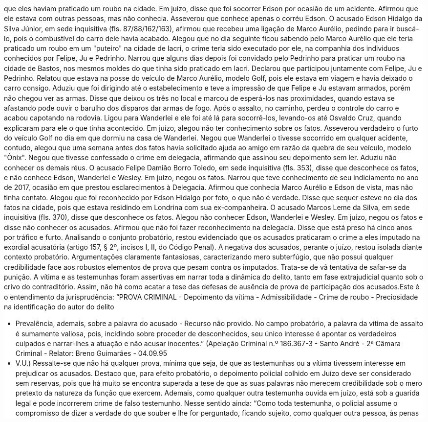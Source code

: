 que eles haviam praticado um roubo na cidade. Em juízo, disse que foi socorrer 
Edson por ocasião de um acidente. Afirmou que ele estava com outras pessoas, mas 
não conhecia. Asseverou que conhece apenas o corréu Edson.
O acusado Edson Hidalgo da Silva Júnior, em sede inquisitiva (fls. 87/88/162/163), 
afirmou que recebeu uma ligação de Marco Aurélio, pedindo para ir buscá-lo, pois o 
combustível do carro dele havia acabado. Alegou que no dia seguinte ficou sabendo 
pelo Marco Aurélio que ele teria praticado um roubo em um "puteiro" na cidade de 
Iacri, o crime teria sido executado por ele, na companhia dos individuos conhecidos
por Felipe, Ju e Pedrinho. Narrou que alguns dias depois foi convidado pelo 
Pedrinho para praticar um roubo na cidade de Bastos, nos mesmos moldes do que tinha
sido praticado em Iacri. Declarou que participou juntamente com Felipe, Ju e 
Pedrinho. Relatou que estava na posse do veículo de Marco Aurélio, modelo Golf, 
pois ele estava em viagem e havia deixado o carro consigo. Aduziu que foi dirigindo
até o estabelecimento e teve a impressão de que Felipe e Ju estavam armados, porém 
não chegou ver as armas. Disse que deixou os três no local e marcou de esperá-los 
nas proximidades, quando estava se afastando pode ouvir o barulho dos disparos dar 
armas de fogo. Após o assalto, no caminho, perdeu o controle do carro e acabou 
capotando na rodovia. Ligou para Wanderlei e ele foi até lá para socorrê-los, 
levando-os até Osvaldo Cruz, quando explicaram para ele o que tinha acontecido. Em 
juízo, alegou não ter conhecimento sobre os fatos. Asseverou verdadeiro o furto do 
veículo Golf no dia em que dormiu na casa de Wanderlei. Negou que Wanderlei o 
tivesse socorrido em qualquer acidente, contudo, alegou que uma semana antes dos 
fatos havia solicitado ajuda ao amigo em razão da quebra de seu veículo, modelo 
"Ônix". Negou que tivesse confessado o crime em delegacia, afirmando que assinou 
seu depoimento sem ler. Aduziu não conhecer os demais réus. 
O acusado Felipe Damião Borro Toledo, em sede inquisitiva (fls. 353), disse que 
desconhece os fatos, e não conhece Edson, Wanderlei e Wesley. Em juízo, negou os 
fatos. Narrou que teve conhecimento de seu indiciamento no ano de 2017, ocasião em 
que prestou esclarecimentos à Delegacia. Afirmou que conhecia Marco Aurélio e Edson
de vista, mas não tinha contato. Alegou que foi reconhecido por Edson Hidalgo por 
foto, o que não é verdade. Disse que sequer esteve no dia dos fatos na cidade, pois
que estava residindo em Londrina com sua ex-companheira.
O acusado Marcos Leme da Silva, em sede inquisitiva (fls. 370), disse que 
desconhece os fatos. Alegou não conhecer Edson, Wanderlei e Wesley. Em juízo, negou
os fatos e disse não conhecer os acusados. Afirmou que não foi fazer reconhecimento
na delegacia. Disse que está preso há cinco anos por tráfico e furto.
Analisando o conjunto probatório, restou evidenciado que os acusados praticaram o 
crime a eles imputado na exordial acusatória (artigo 157, § 2º, incisos I, II, do 
Código Penal).
A negativa dos acusados, perante o juízo, restou isolada diante contexto 
probatório. Argumentações claramente fantasiosas, caracterizando mero subterfúgio, 
que não possui qualquer credibilidade face aos robustos elementos de prova que 
pesam contra os imputados. Trata-se de vã tentativa de safar-se da punição.
A vítima e as testemunhas foram assertivas em narrar toda a dinâmica do delito, 
tanto em fase extrajudicial quanto sob o crivo do contraditório.
Assim, não há como acatar a tese das defesas de ausência de prova de participação 
dos acusados.Este é o entendimento da jurisprudência: “PROVA CRIMINAL - Depoimento da vítima - 
Admissibilidade - Crime de roubo - Preciosidade na identificação do autor do delito
- Prevalência, ademais, sobre a palavra do acusado - Recurso não provido. No campo 
probatório, a palavra da vítima de assalto é sumamente valiosa, pois, incidindo 
sobre proceder de desconhecidos, seu único interesse é apontar os verdadeiros 
culpados e narrar-lhes a atuação e não acusar inocentes.” (Apelação Criminal n.º 
186.367-3 - Santo André - 2ª Câmara Criminal - Relator: Breno Guimarães - 04.09.95 
- V.U.) 
Ressalte-se que não há qualquer prova, mínima que seja, de que as testemunhas ou a 
vítima tivessem interesse em prejudicar os acusados. 
Destaco que, para efeito probatório, o depoimento policial colhido em Juízo deve 
ser considerado sem reservas, pois que há muito se encontra superada a tese de que 
as suas palavras não merecem credibilidade sob o mero pretexto da natureza da 
função que exercem. Ademais, como qualquer outra testemunha ouvida em juízo, está 
sob a guarida legal e pode incorrerem crime de falso testemunho. 
Nesse sentido ainda:
“Como toda testemunha, o policial assume o compromisso de dizer a verdade do que 
souber e lhe for perguntado, ficando sujeito, como qualquer outra pessoa, às penas 